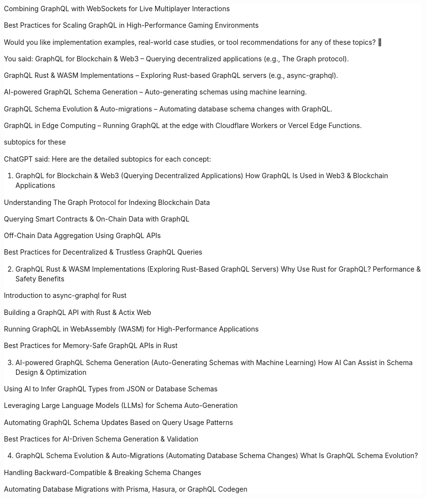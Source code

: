 Combining GraphQL with WebSockets for Live Multiplayer Interactions

Best Practices for Scaling GraphQL in High-Performance Gaming Environments

Would you like implementation examples, real-world case studies, or tool recommendations for any of these topics? 🚀

You said:
GraphQL for Blockchain & Web3 – Querying decentralized applications (e.g., The Graph protocol).

GraphQL Rust & WASM Implementations – Exploring Rust-based GraphQL servers (e.g., async-graphql).

AI-powered GraphQL Schema Generation – Auto-generating schemas using machine learning.

GraphQL Schema Evolution & Auto-migrations – Automating database schema changes with GraphQL.

GraphQL in Edge Computing – Running GraphQL at the edge with Cloudflare Workers or Vercel Edge Functions.

subtopics for these

ChatGPT said:
Here are the detailed subtopics for each concept:

1. GraphQL for Blockchain & Web3 (Querying Decentralized Applications)
   How GraphQL Is Used in Web3 & Blockchain Applications

Understanding The Graph Protocol for Indexing Blockchain Data

Querying Smart Contracts & On-Chain Data with GraphQL

Off-Chain Data Aggregation Using GraphQL APIs

Best Practices for Decentralized & Trustless GraphQL Queries

2. GraphQL Rust & WASM Implementations (Exploring Rust-Based GraphQL Servers)
   Why Use Rust for GraphQL? Performance & Safety Benefits

Introduction to async-graphql for Rust

Building a GraphQL API with Rust & Actix Web

Running GraphQL in WebAssembly (WASM) for High-Performance Applications

Best Practices for Memory-Safe GraphQL APIs in Rust

3. AI-powered GraphQL Schema Generation (Auto-Generating Schemas with Machine Learning)
   How AI Can Assist in Schema Design & Optimization

Using AI to Infer GraphQL Types from JSON or Database Schemas

Leveraging Large Language Models (LLMs) for Schema Auto-Generation

Automating GraphQL Schema Updates Based on Query Usage Patterns

Best Practices for AI-Driven Schema Generation & Validation

4. GraphQL Schema Evolution & Auto-Migrations (Automating Database Schema Changes)
   What Is GraphQL Schema Evolution?

Handling Backward-Compatible & Breaking Schema Changes

Automating Database Migrations with Prisma, Hasura, or GraphQL Codegen
